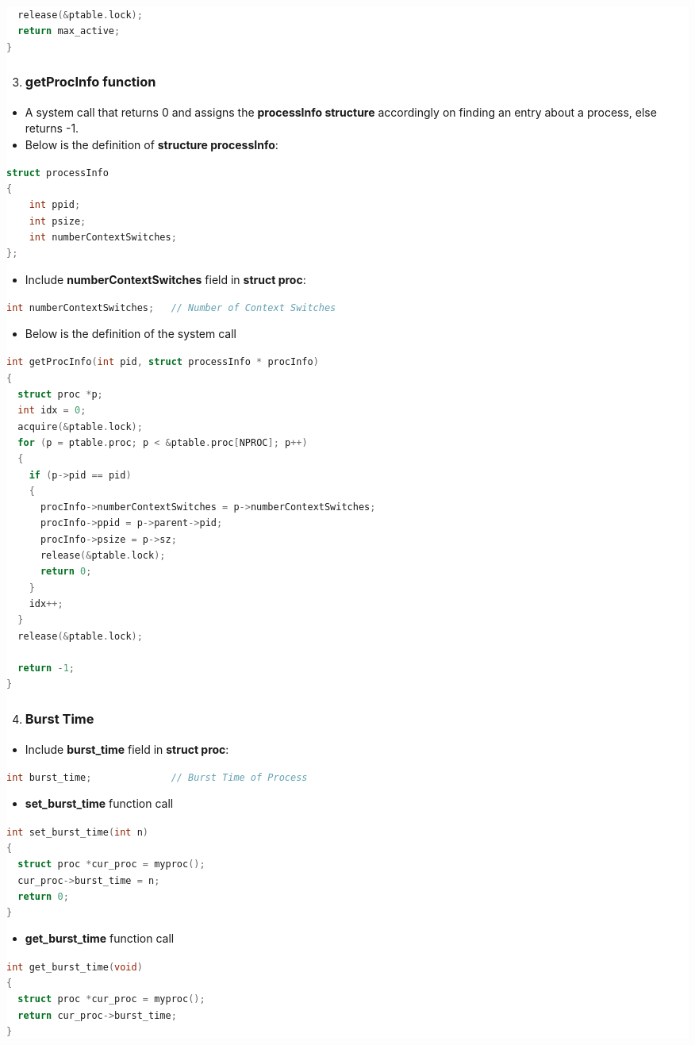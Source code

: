 ```C
  release(&ptable.lock);
  return max_active;
}
```
3) ### getProcInfo function
* A system call that returns 0 and assigns the **processInfo structure** accordingly on finding an entry about a process, else returns -1.
* Below is the definition of **structure processInfo**:
```C
struct processInfo
{
    int ppid;
    int psize;
    int numberContextSwitches;
};
```
* Include **numberContextSwitches** field in **struct proc**:
```C
int numberContextSwitches;   // Number of Context Switches
```
* Below is the definition of the system call
```C
int getProcInfo(int pid, struct processInfo * procInfo)
{
  struct proc *p;
  int idx = 0;
  acquire(&ptable.lock);
  for (p = ptable.proc; p < &ptable.proc[NPROC]; p++)
  {
    if (p->pid == pid)
    {
      procInfo->numberContextSwitches = p->numberContextSwitches;
      procInfo->ppid = p->parent->pid;
      procInfo->psize = p->sz;
      release(&ptable.lock);
      return 0;
    }
    idx++;
  }
  release(&ptable.lock);

  return -1;
}
```
4) ### Burst Time
* Include **burst_time** field in **struct proc**:
```C
int burst_time;              // Burst Time of Process
```
   * **set_burst_time** function call
   ```C
   int set_burst_time(int n)
   {
     struct proc *cur_proc = myproc();
     cur_proc->burst_time = n;
     return 0;
   }
   ```
   * **get_burst_time** function call
   ```C
   int get_burst_time(void)
   {
     struct proc *cur_proc = myproc();
     return cur_proc->burst_time;
   }
   ```